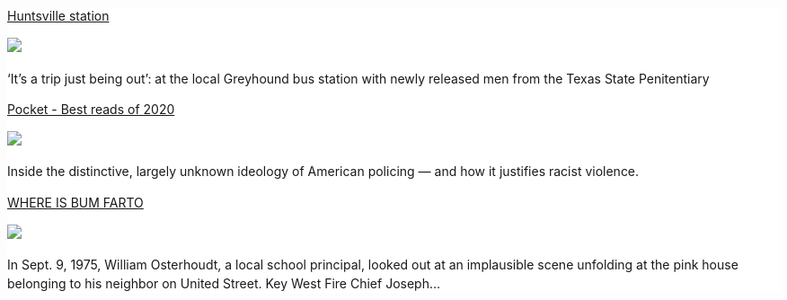 [Huntsville
station](https://aeon.co/videos/a-bus-station-is-the-first-stop-on-the-road-to-freedom-for-former-inmates-in-texas)

</div>

<div class="card-image">

[![](https://images.aeonmedia.co/images/98aa14e4-9dd7-45cd-9de2-1c39e865f4c6/huntsville-station-landscape.jpg?width=1200&quality=75&format=auto)](https://aeon.co/videos/a-bus-station-is-the-first-stop-on-the-road-to-freedom-for-former-inmates-in-texas)

</div>

‘It’s a trip just being out’: at the local Greyhound bus station with
newly released men from the Texas State Penitentiary

</div>

<div class="card">

<div class="card-title">

[Pocket - Best reads of
2020](https://www.vox.com/policy-and-politics/2020/7/7/21293259/police-racism-violence-ideology-george-floyd)

</div>

<div class="card-image">

[![](https://platform.vox.com/wp-content/uploads/sites/2/chorus/uploads/chorus_asset/file/20064709/GettyImages_1224020513.jpg?quality=90&strip=all&crop=0%2C10.727648375853%2C100%2C78.544703248293&w=1200)](https://www.vox.com/policy-and-politics/2020/7/7/21293259/police-racism-violence-ideology-george-floyd)

</div>

Inside the distinctive, largely unknown ideology of American policing
— and how it justifies racist violence.

</div>

<div class="card">

<div class="card-title">

[WHERE IS BUM
FARTO](https://www.sun-sentinel.com/news/fl-xpm-1996-10-06-9610100301-story.html)

</div>

<div class="card-image">

[![](https://www.sun-sentinel.com/wp-content/uploads/2023/03/SS-WordPress-Fallback-Image.png)](https://www.sun-sentinel.com/news/fl-xpm-1996-10-06-9610100301-story.html)

</div>

In Sept. 9, 1975, William Osterhoudt, a local school principal, looked
out at an implausible scene unfolding at the pink house belonging to his
neighbor on United Street. Key West Fire Chief Joseph…

